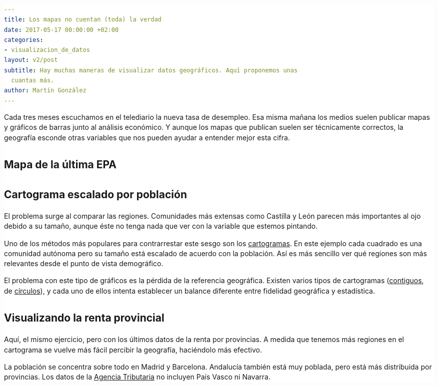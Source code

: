 ```yaml
---
title: Los mapas no cuentan (toda) la verdad
date: 2017-05-17 00:00:00 +02:00
categories:
- visualizacion_de_datos
layout: v2/post
subtitle: Hay muchas maneras de visualizar datos geográficos. Aquí proponemos unas
  cuantas más.
author: Martín González
---
```


<div class="column_c">

  Cada tres meses escuchamos en el telediario la nueva tasa de desempleo. Esa misma mañana los medios suelen publicar mapas y gráficos de barras junto al análisis económico. Y aunque los mapas que publican suelen ser técnicamente correctos, la geografía esconde otras variables que nos pueden ayudar a entender mejor esta cifra.

</div>

<div class="min_full_wide m_v_3">

  <div class="js-map">
    <h2 class="g-headline center">Mapa de la última EPA</h2>
  </div>
  <div class="js-cartogram">
    <h2 class="g-headline center">Cartograma escalado por población</h2>
  </div>

</div>

<div class="column_c">

  El problema surge al comparar las regiones. Comunidades más extensas como Castilla y León parecen más importantes al ojo debido a su tamaño, aunque éste no tenga nada que ver con la variable que estemos pintando.

  Uno de los métodos más populares para contrarrestar este sesgo son los <a href="https://es.wikipedia.org/wiki/Cartograma">cartogramas</a>. En este ejemplo cada cuadrado es una comunidad autónoma pero su tamaño está escalado de acuerdo con la población. Así es más sencillo ver qué regiones son más relevantes desde el punto de vista demográfico.

  El problema con este tipo de gráficos es la pérdida de la referencia geográfica. Existen varios tipos de cartogramas (<a href="http://prag.ma/code/d3-cartogram/#popest/2010">contiguos</a>, de <a href="https://mbostock.github.io/protovis/ex/cartogram.html">círculos</a>), y cada uno de ellos intenta establecer un balance diferente entre fidelidad geográfica y estadística.

  <h2 class="center">Visualizando la renta provincial</h2>

  Aquí, el mismo ejercicio, pero con los últimos datos de la renta por provincias. A medida que tenemos más regiones en el cartograma se vuelve más fácil percibir la geografía, haciéndolo más efectivo.

  La población se concentra sobre todo en Madrid y Barcelona. Andalucía también está muy poblada, pero está más distribuida por provincias. Los datos de la <a href="http://www.agenciatributaria.es/AEAT.internet/datosabiertos/catalogo/hacienda/Estadistica_de_los_declarantes_del_IRPF_por_municipios.shtml">Agencia Tributaria</a> no incluyen País Vasco ni Navarra.
